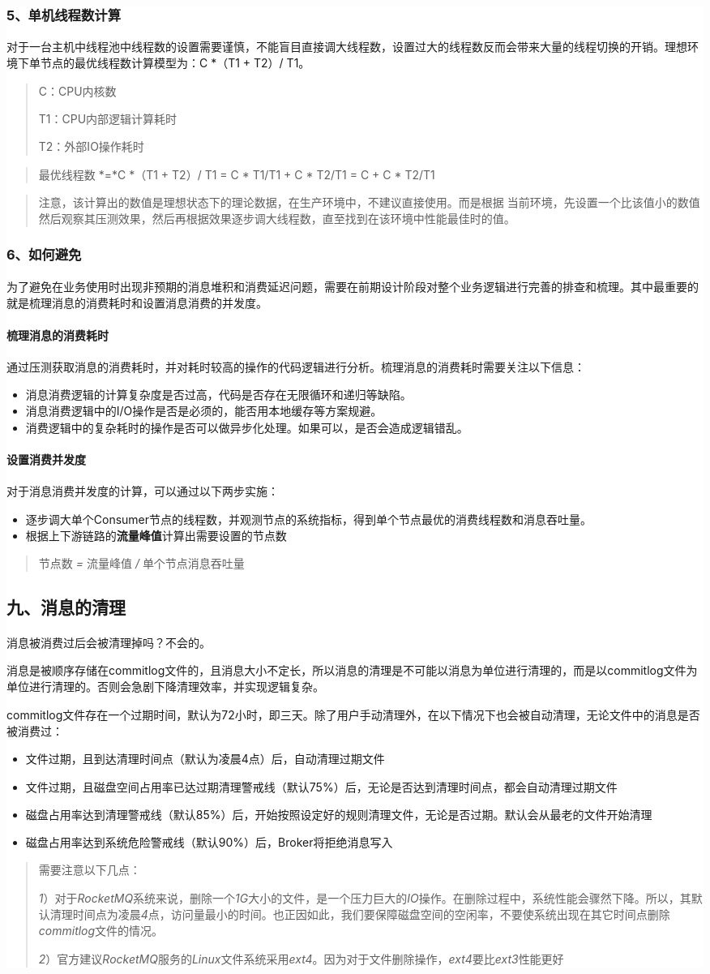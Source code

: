 ### 5、单机线程数计算

对于一台主机中线程池中线程数的设置需要谨慎，不能盲目直接调大线程数，设置过大的线程数反而会带来大量的线程切换的开销。理想环境下单节点的最优线程数计算模型为：C *（T1 + T2）/ T1。

> C：CPU内核数
>
> T1：CPU内部逻辑计算耗时
>
> T2：外部IO操作耗时

> 最优线程数 *=*C *（T1 + T2）/ T1 = C * T1/T1 + C * T2/T1 = C + C * T2/T1

> 注意，该计算出的数值是理想状态下的理论数据，在生产环境中，不建议直接使用。而是根据 当前环境，先设置一个比该值小的数值然后观察其压测效果，然后再根据效果逐步调大线程数，直至找到在该环境中性能最佳时的值。

### 6、如何避免

为了避免在业务使用时出现非预期的消息堆积和消费延迟问题，需要在前期设计阶段对整个业务逻辑进行完善的排查和梳理。其中最重要的就是梳理消息的消费耗时和设置消息消费的并发度。

#### **梳理消息的消费耗时**

通过压测获取消息的消费耗时，并对耗时较高的操作的代码逻辑进行分析。梳理消息的消费耗时需要关注以下信息：

- 消息消费逻辑的计算复杂度是否过高，代码是否存在无限循环和递归等缺陷。
- 消息消费逻辑中的I/O操作是否是必须的，能否用本地缓存等方案规避。
- 消费逻辑中的复杂耗时的操作是否可以做异步化处理。如果可以，是否会造成逻辑错乱。

#### **设置消费并发度**

对于消息消费并发度的计算，可以通过以下两步实施：

- 逐步调大单个Consumer节点的线程数，并观测节点的系统指标，得到单个节点最优的消费线程数和消息吞吐量。
- 根据上下游链路的**流量峰值**计算出需要设置的节点数

> 节点数 *=* 流量峰值 */* 单个节点消息吞吐量 

## 九、消息的清理

消息被消费过后会被清理掉吗？不会的。

消息是被顺序存储在commitlog文件的，且消息大小不定长，所以消息的清理是不可能以消息为单位进行清理的，而是以commitlog文件为单位进行清理的。否则会急剧下降清理效率，并实现逻辑复杂。

commitlog文件存在一个过期时间，默认为72小时，即三天。除了用户手动清理外，在以下情况下也会被自动清理，无论文件中的消息是否被消费过：

- 文件过期，且到达清理时间点（默认为凌晨4点）后，自动清理过期文件

- 文件过期，且磁盘空间占用率已达过期清理警戒线（默认75%）后，无论是否达到清理时间点，都会自动清理过期文件

- 磁盘占用率达到清理警戒线（默认85%）后，开始按照设定好的规则清理文件，无论是否过期。默认会从最老的文件开始清理

- 磁盘占用率达到系统危险警戒线（默认90%）后，Broker将拒绝消息写入

> 需要注意以下几点： 
>
> *1*）对于*RocketMQ*系统来说，删除一个*1G*大小的文件，是一个压力巨大的*IO*操作。在删除过程中，系统性能会骤然下降。所以，其默认清理时间点为凌晨*4*点，访问量最小的时间。也正因如此，我们要保障磁盘空间的空闲率，不要使系统出现在其它时间点删除*commitlog*文件的情况。 
>
> *2*）官方建议*RocketMQ*服务的*Linux*文件系统采用*ext4*。因为对于文件删除操作，*ext4*要比*ext3*性能更好 

